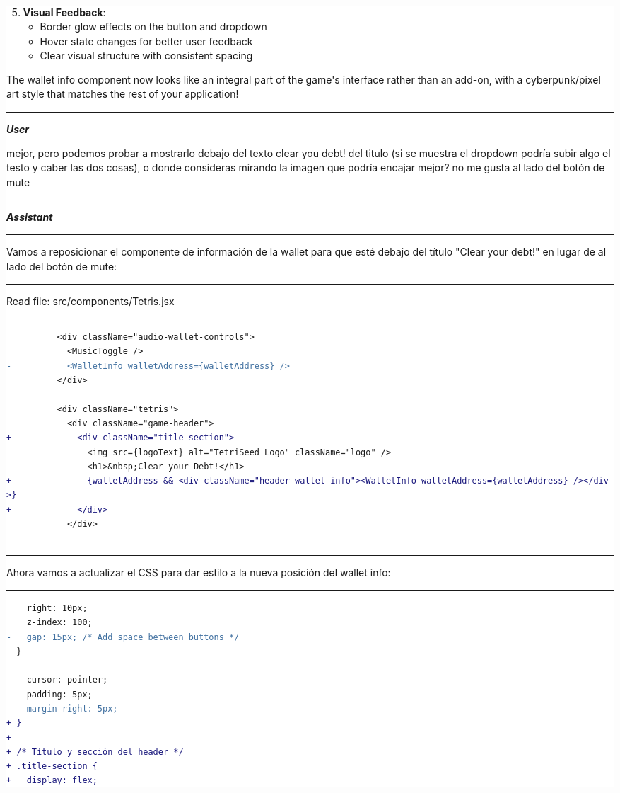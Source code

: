 5. **Visual Feedback**:
   - Border glow effects on the button and dropdown
   - Hover state changes for better user feedback
   - Clear visual structure with consistent spacing

The wallet info component now looks like an integral part of the game's interface rather than an add-on, with a cyberpunk/pixel art style that matches the rest of your application!

---

_**User**_

mejor, pero podemos probar a mostrarlo debajo del texto clear you debt! del titulo (si se muestra el dropdown podría subir algo el testo y caber las dos cosas), o donde consideras mirando la imagen que podría encajar mejor? no me gusta al lado del botón de mute

---

_**Assistant**_



---

Vamos a reposicionar el componente de información de la wallet para que esté debajo del título "Clear your debt!" en lugar de al lado del botón de mute:

---

Read file: src/components/Tetris.jsx

---

```diff
          <div className="audio-wallet-controls">
            <MusicToggle />
-           <WalletInfo walletAddress={walletAddress} />
          </div>
          
          <div className="tetris">
            <div className="game-header">
+             <div className="title-section">
                <img src={logoText} alt="TetriSeed Logo" className="logo" />
                <h1>&nbsp;Clear your Debt!</h1>
+               {walletAddress && <div className="header-wallet-info"><WalletInfo walletAddress={walletAddress} /></div>}
+             </div>
            </div>
            
```

---

Ahora vamos a actualizar el CSS para dar estilo a la nueva posición del wallet info:

---

```diff
    right: 10px;
    z-index: 100;
-   gap: 15px; /* Add space between buttons */
  }
  
    cursor: pointer;
    padding: 5px;
-   margin-right: 5px;
+ }
+ 
+ /* Título y sección del header */
+ .title-section {
+   display: flex;
```